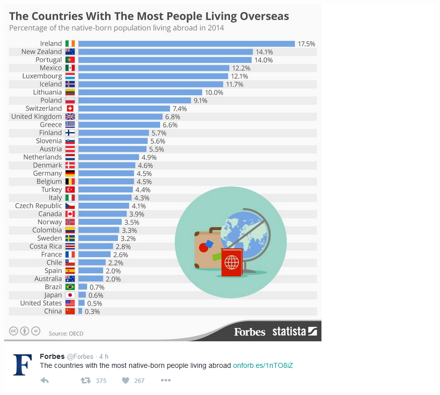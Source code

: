 [![top countries with the most people living overseas](images/top_countries_with_most_people_living_overseas.png)](http://www.forbes.com/sites/niallmccarthy/2016/01/15/the-countries-with-the-most-native-born-people-living-abroad-infographic/)
